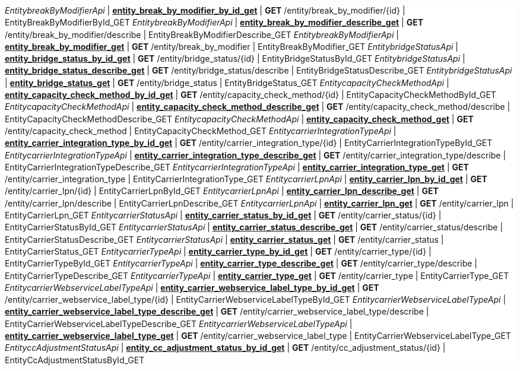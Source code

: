 *EntitybreakByModifierApi* | [**entity_break_by_modifier_by_id_get**](docs/EntitybreakByModifierApi.md#entity_break_by_modifier_by_id_get) | **GET** /entity/break_by_modifier/{id} | EntityBreakByModifierById_GET
*EntitybreakByModifierApi* | [**entity_break_by_modifier_describe_get**](docs/EntitybreakByModifierApi.md#entity_break_by_modifier_describe_get) | **GET** /entity/break_by_modifier/describe | EntityBreakByModifierDescribe_GET
*EntitybreakByModifierApi* | [**entity_break_by_modifier_get**](docs/EntitybreakByModifierApi.md#entity_break_by_modifier_get) | **GET** /entity/break_by_modifier | EntityBreakByModifier_GET
*EntitybridgeStatusApi* | [**entity_bridge_status_by_id_get**](docs/EntitybridgeStatusApi.md#entity_bridge_status_by_id_get) | **GET** /entity/bridge_status/{id} | EntityBridgeStatusById_GET
*EntitybridgeStatusApi* | [**entity_bridge_status_describe_get**](docs/EntitybridgeStatusApi.md#entity_bridge_status_describe_get) | **GET** /entity/bridge_status/describe | EntityBridgeStatusDescribe_GET
*EntitybridgeStatusApi* | [**entity_bridge_status_get**](docs/EntitybridgeStatusApi.md#entity_bridge_status_get) | **GET** /entity/bridge_status | EntityBridgeStatus_GET
*EntitycapacityCheckMethodApi* | [**entity_capacity_check_method_by_id_get**](docs/EntitycapacityCheckMethodApi.md#entity_capacity_check_method_by_id_get) | **GET** /entity/capacity_check_method/{id} | EntityCapacityCheckMethodById_GET
*EntitycapacityCheckMethodApi* | [**entity_capacity_check_method_describe_get**](docs/EntitycapacityCheckMethodApi.md#entity_capacity_check_method_describe_get) | **GET** /entity/capacity_check_method/describe | EntityCapacityCheckMethodDescribe_GET
*EntitycapacityCheckMethodApi* | [**entity_capacity_check_method_get**](docs/EntitycapacityCheckMethodApi.md#entity_capacity_check_method_get) | **GET** /entity/capacity_check_method | EntityCapacityCheckMethod_GET
*EntitycarrierIntegrationTypeApi* | [**entity_carrier_integration_type_by_id_get**](docs/EntitycarrierIntegrationTypeApi.md#entity_carrier_integration_type_by_id_get) | **GET** /entity/carrier_integration_type/{id} | EntityCarrierIntegrationTypeById_GET
*EntitycarrierIntegrationTypeApi* | [**entity_carrier_integration_type_describe_get**](docs/EntitycarrierIntegrationTypeApi.md#entity_carrier_integration_type_describe_get) | **GET** /entity/carrier_integration_type/describe | EntityCarrierIntegrationTypeDescribe_GET
*EntitycarrierIntegrationTypeApi* | [**entity_carrier_integration_type_get**](docs/EntitycarrierIntegrationTypeApi.md#entity_carrier_integration_type_get) | **GET** /entity/carrier_integration_type | EntityCarrierIntegrationType_GET
*EntitycarrierLpnApi* | [**entity_carrier_lpn_by_id_get**](docs/EntitycarrierLpnApi.md#entity_carrier_lpn_by_id_get) | **GET** /entity/carrier_lpn/{id} | EntityCarrierLpnById_GET
*EntitycarrierLpnApi* | [**entity_carrier_lpn_describe_get**](docs/EntitycarrierLpnApi.md#entity_carrier_lpn_describe_get) | **GET** /entity/carrier_lpn/describe | EntityCarrierLpnDescribe_GET
*EntitycarrierLpnApi* | [**entity_carrier_lpn_get**](docs/EntitycarrierLpnApi.md#entity_carrier_lpn_get) | **GET** /entity/carrier_lpn | EntityCarrierLpn_GET
*EntitycarrierStatusApi* | [**entity_carrier_status_by_id_get**](docs/EntitycarrierStatusApi.md#entity_carrier_status_by_id_get) | **GET** /entity/carrier_status/{id} | EntityCarrierStatusById_GET
*EntitycarrierStatusApi* | [**entity_carrier_status_describe_get**](docs/EntitycarrierStatusApi.md#entity_carrier_status_describe_get) | **GET** /entity/carrier_status/describe | EntityCarrierStatusDescribe_GET
*EntitycarrierStatusApi* | [**entity_carrier_status_get**](docs/EntitycarrierStatusApi.md#entity_carrier_status_get) | **GET** /entity/carrier_status | EntityCarrierStatus_GET
*EntitycarrierTypeApi* | [**entity_carrier_type_by_id_get**](docs/EntitycarrierTypeApi.md#entity_carrier_type_by_id_get) | **GET** /entity/carrier_type/{id} | EntityCarrierTypeById_GET
*EntitycarrierTypeApi* | [**entity_carrier_type_describe_get**](docs/EntitycarrierTypeApi.md#entity_carrier_type_describe_get) | **GET** /entity/carrier_type/describe | EntityCarrierTypeDescribe_GET
*EntitycarrierTypeApi* | [**entity_carrier_type_get**](docs/EntitycarrierTypeApi.md#entity_carrier_type_get) | **GET** /entity/carrier_type | EntityCarrierType_GET
*EntitycarrierWebserviceLabelTypeApi* | [**entity_carrier_webservice_label_type_by_id_get**](docs/EntitycarrierWebserviceLabelTypeApi.md#entity_carrier_webservice_label_type_by_id_get) | **GET** /entity/carrier_webservice_label_type/{id} | EntityCarrierWebserviceLabelTypeById_GET
*EntitycarrierWebserviceLabelTypeApi* | [**entity_carrier_webservice_label_type_describe_get**](docs/EntitycarrierWebserviceLabelTypeApi.md#entity_carrier_webservice_label_type_describe_get) | **GET** /entity/carrier_webservice_label_type/describe | EntityCarrierWebserviceLabelTypeDescribe_GET
*EntitycarrierWebserviceLabelTypeApi* | [**entity_carrier_webservice_label_type_get**](docs/EntitycarrierWebserviceLabelTypeApi.md#entity_carrier_webservice_label_type_get) | **GET** /entity/carrier_webservice_label_type | EntityCarrierWebserviceLabelType_GET
*EntityccAdjustmentStatusApi* | [**entity_cc_adjustment_status_by_id_get**](docs/EntityccAdjustmentStatusApi.md#entity_cc_adjustment_status_by_id_get) | **GET** /entity/cc_adjustment_status/{id} | EntityCcAdjustmentStatusById_GET